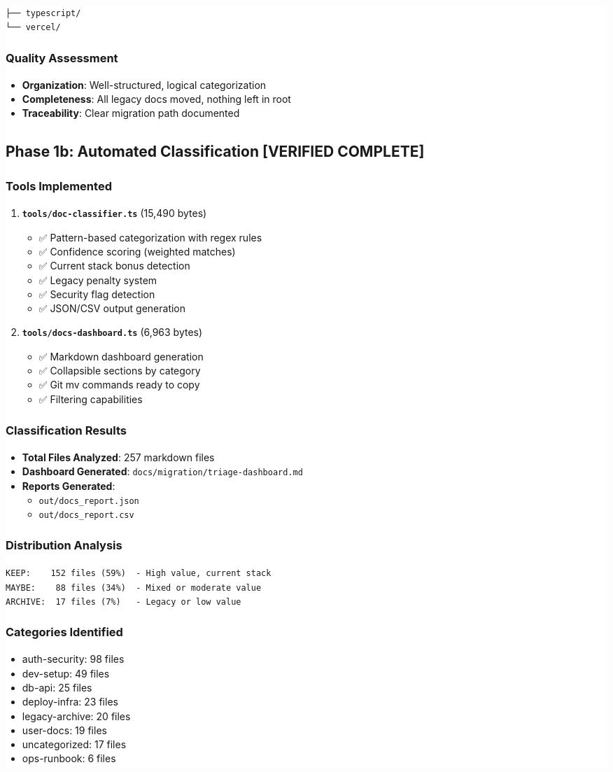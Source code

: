 ```
├── typescript/
└── vercel/
```

### Quality Assessment
- **Organization**: Well-structured, logical categorization
- **Completeness**: All legacy docs moved, nothing left in root
- **Traceability**: Clear migration path documented

## Phase 1b: Automated Classification [VERIFIED COMPLETE]

### Tools Implemented
1. **`tools/doc-classifier.ts`** (15,490 bytes)
   - ✅ Pattern-based categorization with regex rules
   - ✅ Confidence scoring (weighted matches)
   - ✅ Current stack bonus detection
   - ✅ Legacy penalty system
   - ✅ Security flag detection
   - ✅ JSON/CSV output generation

2. **`tools/docs-dashboard.ts`** (6,963 bytes)
   - ✅ Markdown dashboard generation
   - ✅ Collapsible sections by category
   - ✅ Git mv commands ready to copy
   - ✅ Filtering capabilities

### Classification Results
- **Total Files Analyzed**: 257 markdown files
- **Dashboard Generated**: `docs/migration/triage-dashboard.md`
- **Reports Generated**: 
  - `out/docs_report.json`
  - `out/docs_report.csv`

### Distribution Analysis
```
KEEP:    152 files (59%)  - High value, current stack
MAYBE:    88 files (34%)  - Mixed or moderate value  
ARCHIVE:  17 files (7%)   - Legacy or low value
```

### Categories Identified
- auth-security: 98 files
- dev-setup: 49 files
- db-api: 25 files
- deploy-infra: 23 files
- legacy-archive: 20 files
- user-docs: 19 files
- uncategorized: 17 files
- ops-runbook: 6 files
